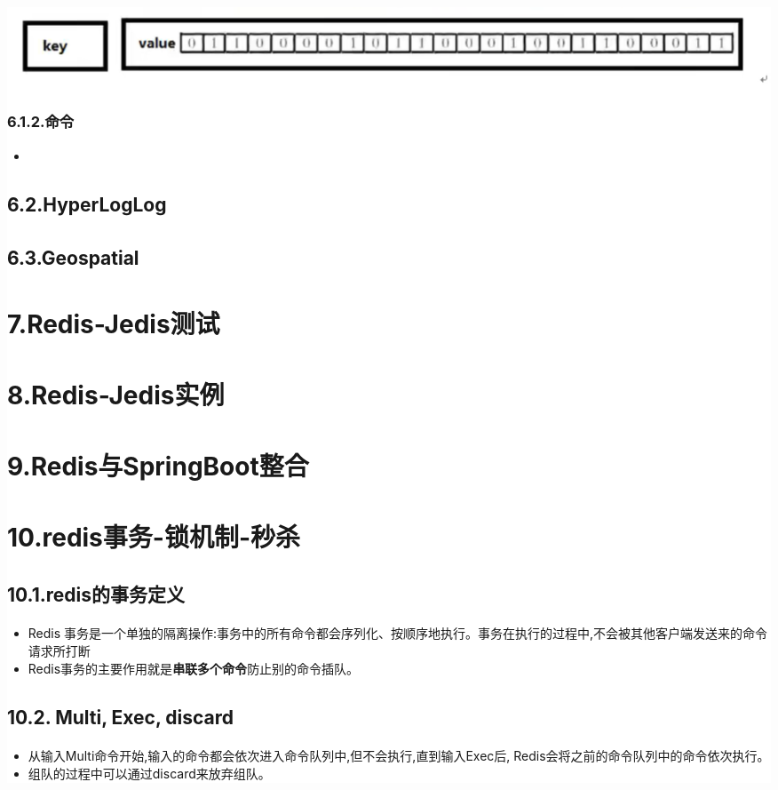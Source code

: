   ![image-20220213210336579](images/image-20220213210336579.png)

### 6.1.2.命令

- 

## 6.2.HyperLogLog



## 6.3.Geospatial



# 7.Redis-Jedis测试





# 8.Redis-Jedis实例 



# 9.Redis与SpringBoot整合

  

# 10.redis事务-锁机制-秒杀

## 10.1.redis的事务定义

- Redis 事务是一个单独的隔离操作:事务中的所有命令都会序列化、按顺序地执行。事务在执行的过程中,不会被其他客户端发送来的命令请求所打断
- Redis事务的主要作用就是**串联多个命令**防止别的命令插队。

## 10.2. Multi, Exec, discard

- 从输入Multi命令开始,输入的命令都会依次进入命令队列中,但不会执行,直到输入Exec后, Redis会将之前的命令队列中的命令依次执行。
- 组队的过程中可以通过discard来放弃组队。
